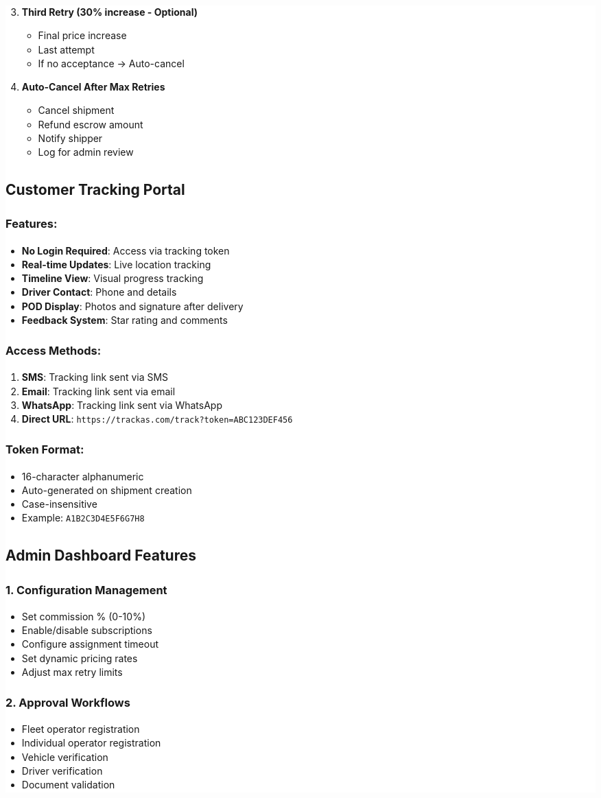3. **Third Retry (30% increase - Optional)**
   - Final price increase
   - Last attempt
   - If no acceptance → Auto-cancel

4. **Auto-Cancel After Max Retries**
   - Cancel shipment
   - Refund escrow amount
   - Notify shipper
   - Log for admin review

## Customer Tracking Portal

### Features:
- **No Login Required**: Access via tracking token
- **Real-time Updates**: Live location tracking
- **Timeline View**: Visual progress tracking
- **Driver Contact**: Phone and details
- **POD Display**: Photos and signature after delivery
- **Feedback System**: Star rating and comments

### Access Methods:
1. **SMS**: Tracking link sent via SMS
2. **Email**: Tracking link sent via email
3. **WhatsApp**: Tracking link sent via WhatsApp
4. **Direct URL**: `https://trackas.com/track?token=ABC123DEF456`

### Token Format:
- 16-character alphanumeric
- Auto-generated on shipment creation
- Case-insensitive
- Example: `A1B2C3D4E5F6G7H8`

## Admin Dashboard Features

### 1. Configuration Management
- Set commission % (0-10%)
- Enable/disable subscriptions
- Configure assignment timeout
- Set dynamic pricing rates
- Adjust max retry limits

### 2. Approval Workflows
- Fleet operator registration
- Individual operator registration
- Vehicle verification
- Driver verification
- Document validation

